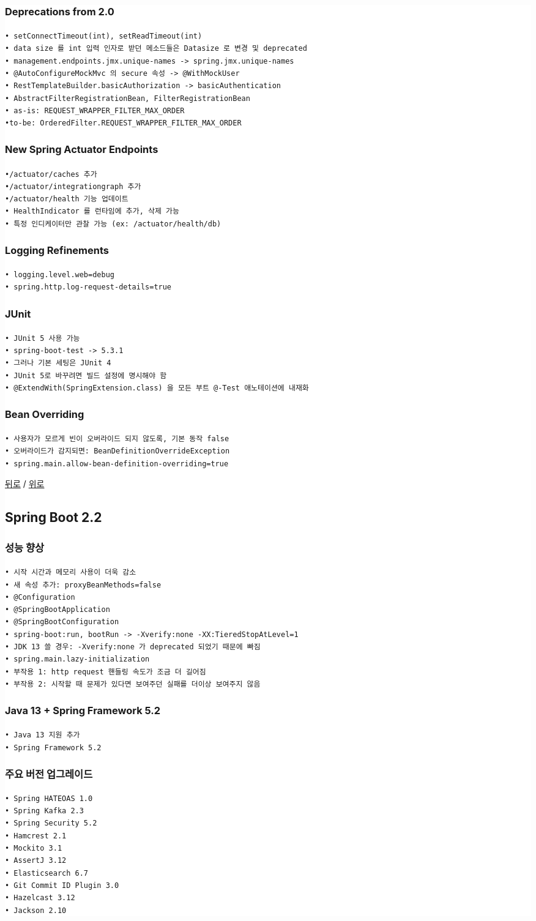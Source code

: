 ### Deprecations from 2.0
    • setConnectTimeout(int), setReadTimeout(int)
    • data size 를 int 입력 인자로 받던 메소드들은 Datasize 로 변경 및 deprecated
    • management.endpoints.jmx.unique-names -> spring.jmx.unique-names
    • @AutoConfigureMockMvc 의 secure 속성 -> @WithMockUser
    • RestTemplateBuilder.basicAuthorization -> basicAuthentication
    • AbstractFilterRegistrationBean, FilterRegistrationBean
    • as-is: REQUEST_WRAPPER_FILTER_MAX_ORDER
    •to-be: OrderedFilter.REQUEST_WRAPPER_FILTER_MAX_ORDER
### New Spring Actuator Endpoints
    •/actuator/caches 추가
    •/actuator/integrationgraph 추가
    •/actuator/health 기능 업데이트
    • HealthIndicator 를 런타임에 추가, 삭제 가능
    • 특정 인디케이터만 관찰 가능 (ex: /actuator/health/db)
### Logging Refinements
    • logging.level.web=debug
    • spring.http.log-request-details=true
### JUnit
    • JUnit 5 사용 가능
    • spring-boot-test -> 5.3.1
    • 그러나 기본 세팅은 JUnit 4
    • JUnit 5로 바꾸려면 빌드 설정에 명시해야 함
    • @ExtendWith(SpringExtension.class) 을 모든 부트 @-Test 애노테이션에 내재화
### Bean Overriding
    • 사용자가 모르게 빈이 오버라이드 되지 않도록, 기본 동작 false
    • 오버라이드가 감지되면: BeanDefinitionOverrideException
    • spring.main.allow-bean-definition-overriding=true

[뒤로](README.md) / [위로](#spring-boot)


## Spring Boot 2.2
### 성능 향상
    • 시작 시간과 메모리 사용이 더욱 감소
    • 새 속성 추가: proxyBeanMethods=false
    • @Configuration
    • @SpringBootApplication
    • @SpringBootConfiguration
    • spring-boot:run, bootRun -> -Xverify:none -XX:TieredStopAtLevel=1
    • JDK 13 쓸 경우: -Xverify:none 가 deprecated 되었기 때문에 빠짐
    • spring.main.lazy-initialization
    • 부작용 1: http request 핸들링 속도가 조금 더 길어짐
    • 부작용 2: 시작할 때 문제가 있다면 보여주던 실패를 더이상 보여주지 않음
### Java 13 + Spring Framework 5.2
    • Java 13 지원 추가
    • Spring Framework 5.2
### 주요 버전 업그레이드
    • Spring HATEOAS 1.0 
    • Spring Kafka 2.3
    • Spring Security 5.2
    • Hamcrest 2.1 
    • Mockito 3.1
    • AssertJ 3.12 
    • Elasticsearch 6.7 
    • Git Commit ID Plugin 3.0 
    • Hazelcast 3.12 
    • Jackson 2.10 